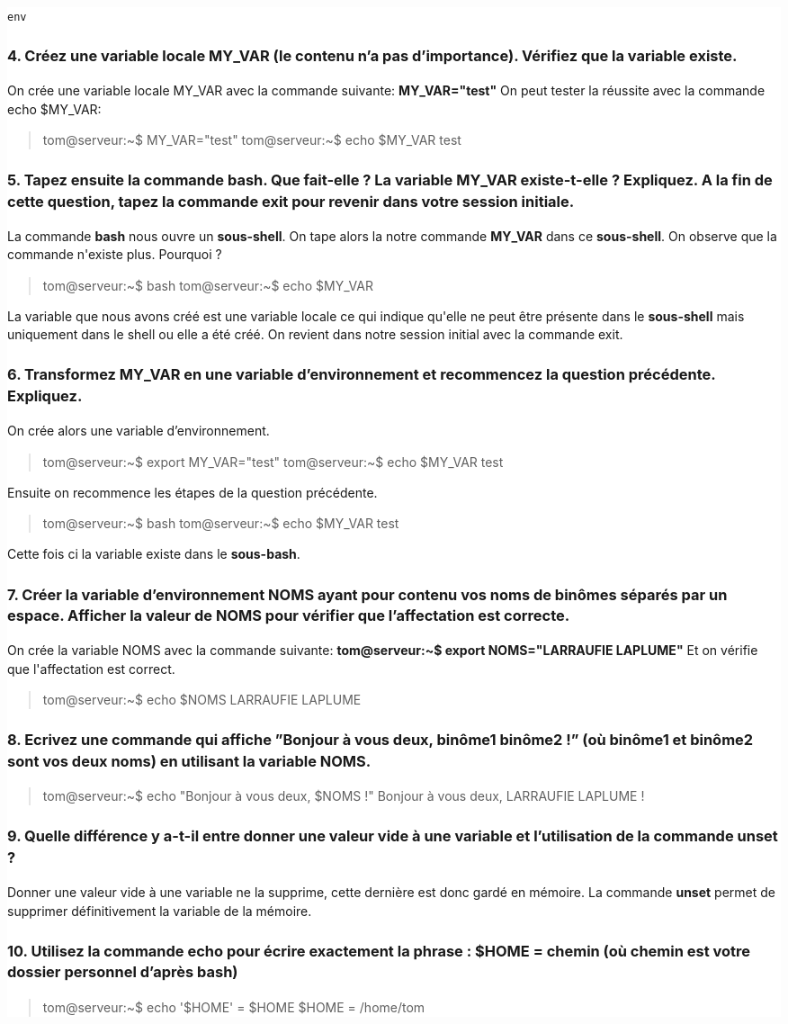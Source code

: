```env```
### 4. Créez une variable locale MY_VAR (le contenu n’a pas d’importance). Vérifiez que la variable existe.
On crée une variable locale MY_VAR avec la commande suivante:
**MY_VAR="test"**
On peut tester la réussite avec la commande echo $MY_VAR:
>tom@serveur:~$ MY_VAR="test"
tom@serveur:~$ echo $MY_VAR
test

  
### 5. Tapez ensuite la commande bash. Que fait-elle ? La variable MY_VAR existe-t-elle ? Expliquez. A la fin de cette question, tapez la commande exit pour revenir dans votre session initiale.
La commande **bash** nous ouvre un **sous-shell**.
On tape alors la notre commande **MY_VAR** dans ce **sous-shell**.
On observe que la commande n'existe plus. Pourquoi ?
>tom@serveur:~$ bash
tom@serveur:~$ echo $MY_VAR
 
 La variable que nous avons créé est une variable locale ce qui indique qu'elle ne peut être présente dans le **sous-shell** mais uniquement dans le shell ou elle a été créé.
On revient dans notre session initial avec la commande exit.

  

### 6. Transformez MY_VAR en une variable d’environnement et recommencez la question précédente. Expliquez.
On crée alors une variable d’environnement.
>tom@serveur:~$ export MY_VAR="test"
tom@serveur:~$ echo $MY_VAR
test

Ensuite on recommence les étapes de la question précédente.
>tom@serveur:~$ bash
tom@serveur:~$ echo $MY_VAR
test

Cette fois ci la variable existe dans le **sous-bash**.

### 7. Créer la variable d’environnement NOMS ayant pour contenu vos noms de binômes séparés par un espace. Afficher la valeur de NOMS pour vérifier que l’affectation est correcte.
On crée la variable NOMS avec la commande suivante:
**tom@serveur:~$ export NOMS="LARRAUFIE LAPLUME"**
Et on vérifie que l'affectation est correct.
>tom@serveur:~$ echo $NOMS
LARRAUFIE LAPLUME

### 8. Ecrivez une commande qui affiche ”Bonjour à vous deux, binôme1 binôme2 !” (où binôme1 et binôme2 sont vos deux noms) en utilisant la variable NOMS.
>tom@serveur:~$ echo "Bonjour à vous deux, $NOMS !"
Bonjour à vous deux, LARRAUFIE LAPLUME !

### 9. Quelle différence y a-t-il entre donner une valeur vide à une variable et l’utilisation de la commande unset ?
Donner une valeur vide à une variable ne la supprime, cette dernière est donc gardé en mémoire.
La commande **unset** permet de supprimer définitivement la variable de la mémoire.

### 10. Utilisez la commande echo pour écrire exactement la phrase : $HOME = chemin (où chemin est votre dossier personnel d’après bash)
>tom@serveur:~$ echo '$HOME' = $HOME
$HOME = /home/tom

```